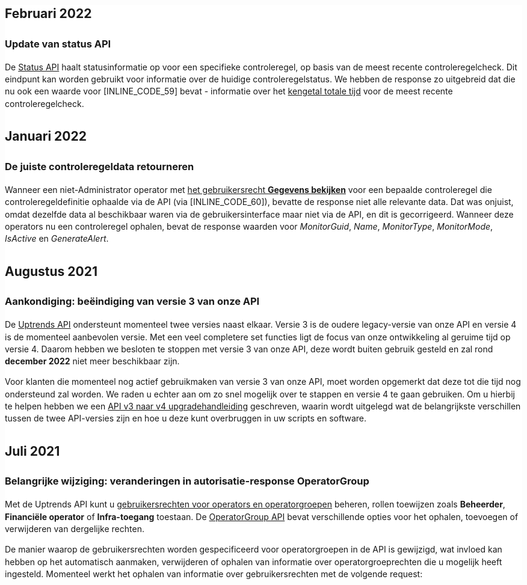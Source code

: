 ## Februari 2022

### Update van status API

De [Status API]([LINK_URL_41]) haalt statusinformatie op voor een specifieke controleregel, op basis van de meest recente controleregelcheck. Dit eindpunt kan worden gebruikt voor informatie over de huidige controleregelstatus. We hebben de response zo uitgebreid dat die nu ook een waarde voor [INLINE_CODE_59] bevat - informatie over het [kengetal totale tijd]([LINK_URL_42]) voor de meest recente controleregelcheck.

## Januari 2022

### De juiste controleregeldata retourneren

Wanneer een niet-Administrator operator met [het gebruikersrecht **Gegevens bekijken**]([LINK_URL_43]) voor een bepaalde controleregel die controleregeldefinitie ophaalde via de API (via [INLINE_CODE_60]), bevatte de response niet alle relevante data. Dat was onjuist, omdat dezelfde data al beschikbaar waren via de gebruikersinterface maar niet via de API, en dit is gecorrigeerd. Wanneer deze operators nu een controleregel ophalen, bevat de response waarden voor *MonitorGuid*, *Name*, *MonitorType*, *MonitorMode*, *IsActive* en *GenerateAlert*.

## Augustus 2021

### Aankondiging: beëindiging van versie 3 van onze API

De [Uptrends API]([LINK_URL_44]) ondersteunt momenteel twee versies naast elkaar. Versie 3 is de oudere legacy-versie van onze API en versie 4 is de momenteel aanbevolen versie. Met een veel completere set functies ligt de focus van onze ontwikkeling al geruime tijd op versie 4. Daarom hebben we besloten te stoppen met versie 3 van onze API, deze wordt buiten gebruik gesteld en zal rond **december 2022** niet meer beschikbaar zijn. 

Voor klanten die momenteel nog actief gebruikmaken van versie 3 van onze API, moet worden opgemerkt dat deze tot die tijd nog ondersteund zal worden. We raden u echter aan om zo snel mogelijk over te stappen en versie 4 te gaan gebruiken. Om u hierbij te helpen hebben we een [API v3 naar v4 upgradehandleiding]([LINK_URL_45]) geschreven, waarin wordt uitgelegd wat de belangrijkste verschillen tussen de twee API-versies zijn en hoe u deze kunt overbruggen in uw scripts en software. 

## Juli 2021

### Belangrijke wijziging: veranderingen in autorisatie-response OperatorGroup

Met de Uptrends API kunt u [gebruikersrechten voor operators en operatorgroepen]([LINK_URL_46]) beheren, rollen toewijzen zoals **Beheerder**, **Financiële operator** of **Infra-toegang** toestaan. De [OperatorGroup API]([LINK_URL_47]) bevat verschillende opties voor het ophalen, toevoegen of verwijderen van dergelijke rechten. 

De manier waarop de gebruikersrechten worden gespecificeerd voor operatorgroepen in de API is gewijzigd, wat invloed kan hebben op het automatisch aanmaken, verwijderen of ophalen van informatie over operatorgroeprechten die u mogelijk heeft ingesteld. Momenteel werkt het ophalen van informatie over gebruikersrechten met de volgende request:
